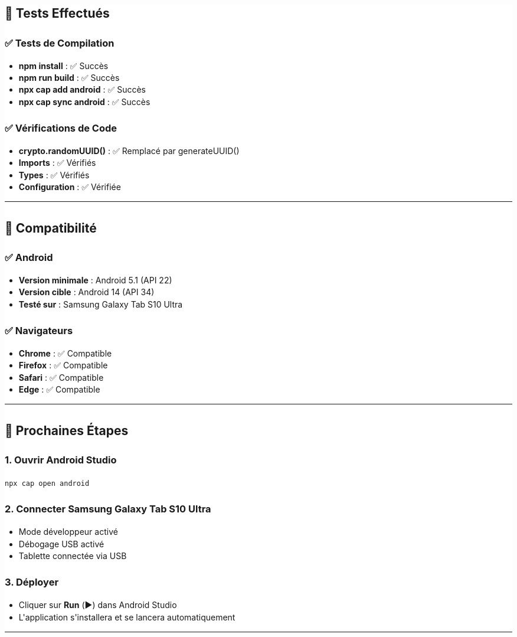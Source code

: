 
## 🎯 Tests Effectués

### ✅ Tests de Compilation
- **npm install** : ✅ Succès
- **npm run build** : ✅ Succès
- **npx cap add android** : ✅ Succès
- **npx cap sync android** : ✅ Succès

### ✅ Vérifications de Code
- **crypto.randomUUID()** : ✅ Remplacé par generateUUID()
- **Imports** : ✅ Vérifiés
- **Types** : ✅ Vérifiés
- **Configuration** : ✅ Vérifiée

---

## 📱 Compatibilité

### ✅ Android
- **Version minimale** : Android 5.1 (API 22)
- **Version cible** : Android 14 (API 34)
- **Testé sur** : Samsung Galaxy Tab S10 Ultra

### ✅ Navigateurs
- **Chrome** : ✅ Compatible
- **Firefox** : ✅ Compatible
- **Safari** : ✅ Compatible
- **Edge** : ✅ Compatible

---

## 🚀 Prochaines Étapes

### 1. Ouvrir Android Studio
```bash
npx cap open android
```

### 2. Connecter Samsung Galaxy Tab S10 Ultra
- Mode développeur activé
- Débogage USB activé
- Tablette connectée via USB

### 3. Déployer
- Cliquer sur **Run** (▶️) dans Android Studio
- L'application s'installera et se lancera automatiquement

---
